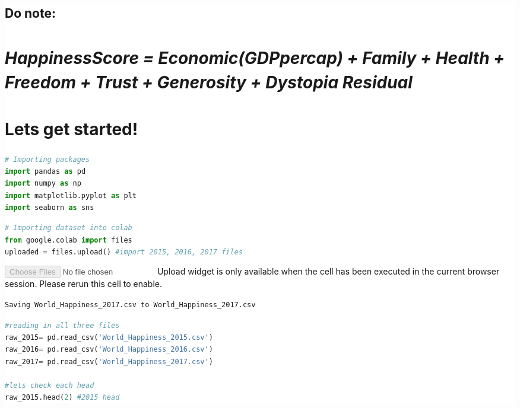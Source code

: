 ## Do note:
# *HappinessScore = Economic(GDPpercap) + Family + Health + Freedom + Trust + Generosity + Dystopia Residual*

# **Lets get started!**


```python
# Importing packages
import pandas as pd
import numpy as np
import matplotlib.pyplot as plt
import seaborn as sns 

```


```python
# Importing dataset into colab
from google.colab import files 
uploaded = files.upload() #import 2015, 2016, 2017 files
```



<input type="file" id="files-f0bdfb6e-34f1-4748-8295-2efa5f34f3f6" name="files[]" multiple disabled />
<output id="result-f0bdfb6e-34f1-4748-8295-2efa5f34f3f6">
 Upload widget is only available when the cell has been executed in the
 current browser session. Please rerun this cell to enable.
 </output>
 <script src="/nbextensions/google.colab/files.js"></script> 


    Saving World_Happiness_2017.csv to World_Happiness_2017.csv
    


```python
#reading in all three files
raw_2015= pd.read_csv('World_Happiness_2015.csv')
raw_2016= pd.read_csv('World_Happiness_2016.csv')
raw_2017= pd.read_csv('World_Happiness_2017.csv')

#lets check each head
raw_2015.head(2) #2015 head
```




<div>
<style scoped>
    .dataframe tbody tr th:only-of-type {
        vertical-align: middle;
    }
